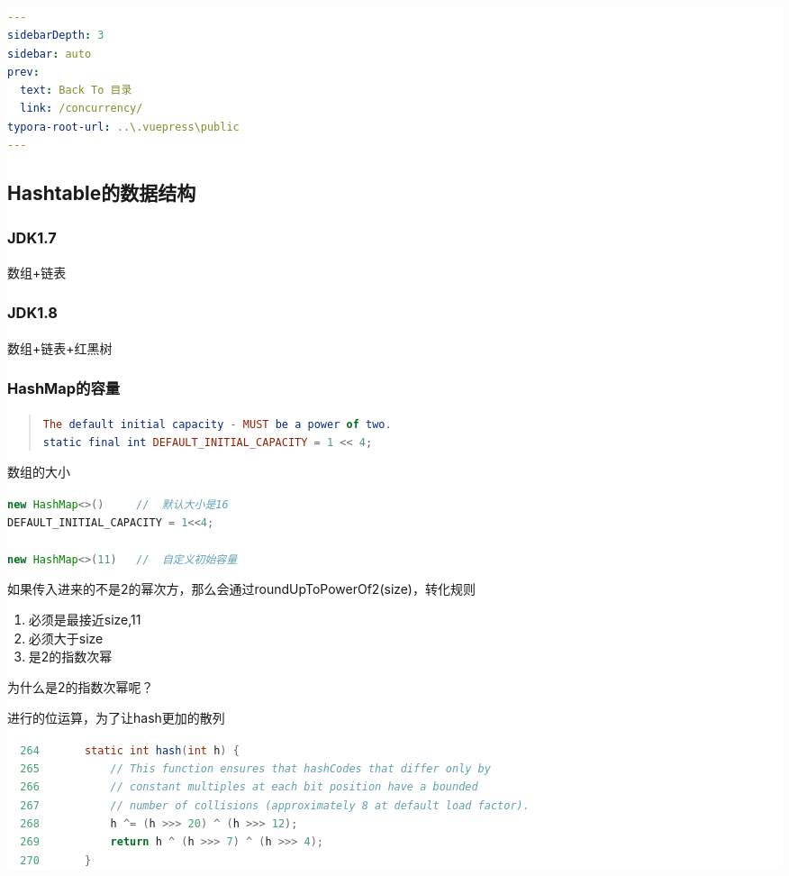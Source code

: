 ```yaml
---
sidebarDepth: 3
sidebar: auto
prev:
  text: Back To 目录
  link: /concurrency/
typora-root-url: ..\.vuepress\public
---
```


## Hashtable的数据结构

### JDK1.7

数组+链表

### JDK1.8

数组+链表+红黑树

### HashMap的容量

> ```elm
> The default initial capacity - MUST be a power of two.
> static final int DEFAULT_INITIAL_CAPACITY = 1 << 4;
> ```

数组的大小

```java
new HashMap<>() 	//	默认大小是16 
DEFAULT_INITIAL_CAPACITY = 1<<4;

new HashMap<>(11) 	//	自定义初始容量
```

如果传入进来的不是2的幂次方，那么会通过roundUpToPowerOf2(size)，转化规则

1. 必须是最接近size,11
2. 必须大于size
3. 是2的指数次幂

为什么是2的指数次幂呢？

进行的位运算，为了让hash更加的散列

```java
  264       static int hash(int h) {
  265           // This function ensures that hashCodes that differ only by
  266           // constant multiples at each bit position have a bounded
  267           // number of collisions (approximately 8 at default load factor).
  268           h ^= (h >>> 20) ^ (h >>> 12);
  269           return h ^ (h >>> 7) ^ (h >>> 4);
  270       }
```
